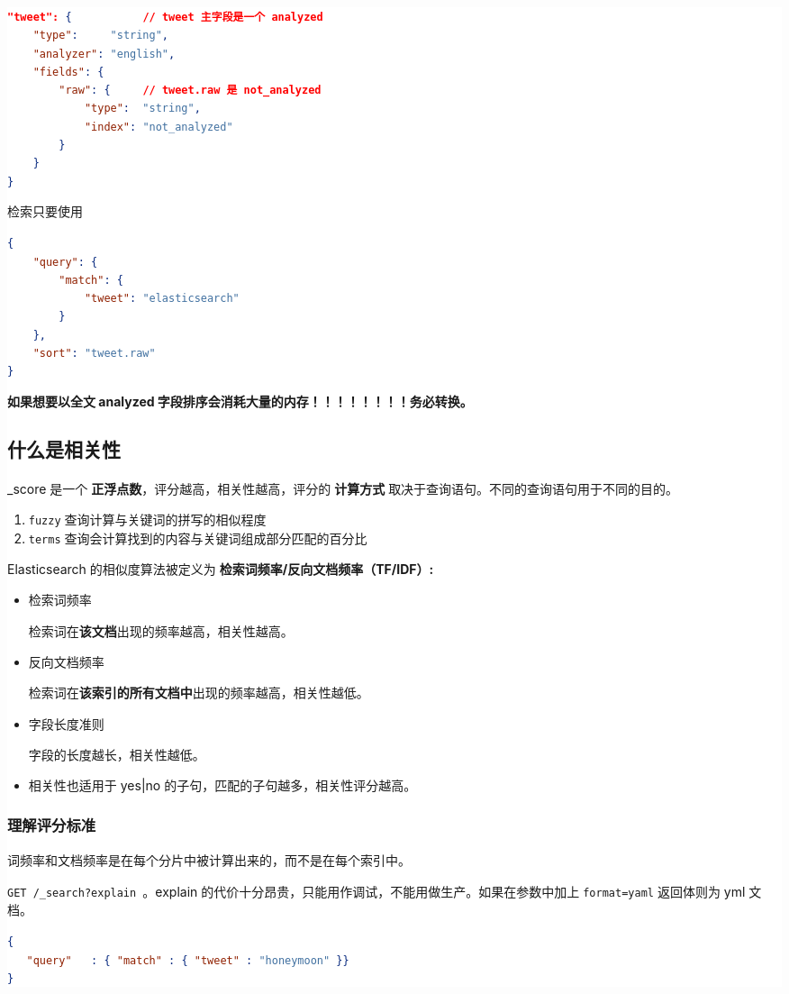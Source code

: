 ```json
"tweet": {           // tweet 主字段是一个 analyzed
    "type":     "string",
    "analyzer": "english",
    "fields": {
        "raw": {     // tweet.raw 是 not_analyzed
            "type":  "string",
            "index": "not_analyzed"
        }
    }
}
```

检索只要使用

```json
{
    "query": {
        "match": {
            "tweet": "elasticsearch"
        }
    },
    "sort": "tweet.raw"
}
```

**如果想要以全文 analyzed 字段排序会消耗大量的内存！！！！！！！！务必转换。**

## 什么是相关性

_score 是一个 **正浮点数**，评分越高，相关性越高，评分的 **计算方式** 取决于查询语句。不同的查询语句用于不同的目的。

1. `fuzzy` 查询计算与关键词的拼写的相似程度
2. `terms` 查询会计算找到的内容与关键词组成部分匹配的百分比

Elasticsearch 的相似度算法被定义为 **检索词频率/反向文档频率（TF/IDF）:**

+ 检索词频率

  检索词在**该文档**出现的频率越高，相关性越高。

+ 反向文档频率

  检索词在**该索引的所有文档中**出现的频率越高，相关性越低。

+ 字段长度准则

  字段的长度越长，相关性越低。

+ 相关性也适用于 yes|no 的子句，匹配的子句越多，相关性评分越高。

### 理解评分标准

词频率和文档频率是在每个分片中被计算出来的，而不是在每个索引中。

`GET /_search?explain `。explain 的代价十分昂贵，只能用作调试，不能用做生产。如果在参数中加上 `format=yaml` 返回体则为 yml 文档。

```json
{
   "query"   : { "match" : { "tweet" : "honeymoon" }}
}
```
